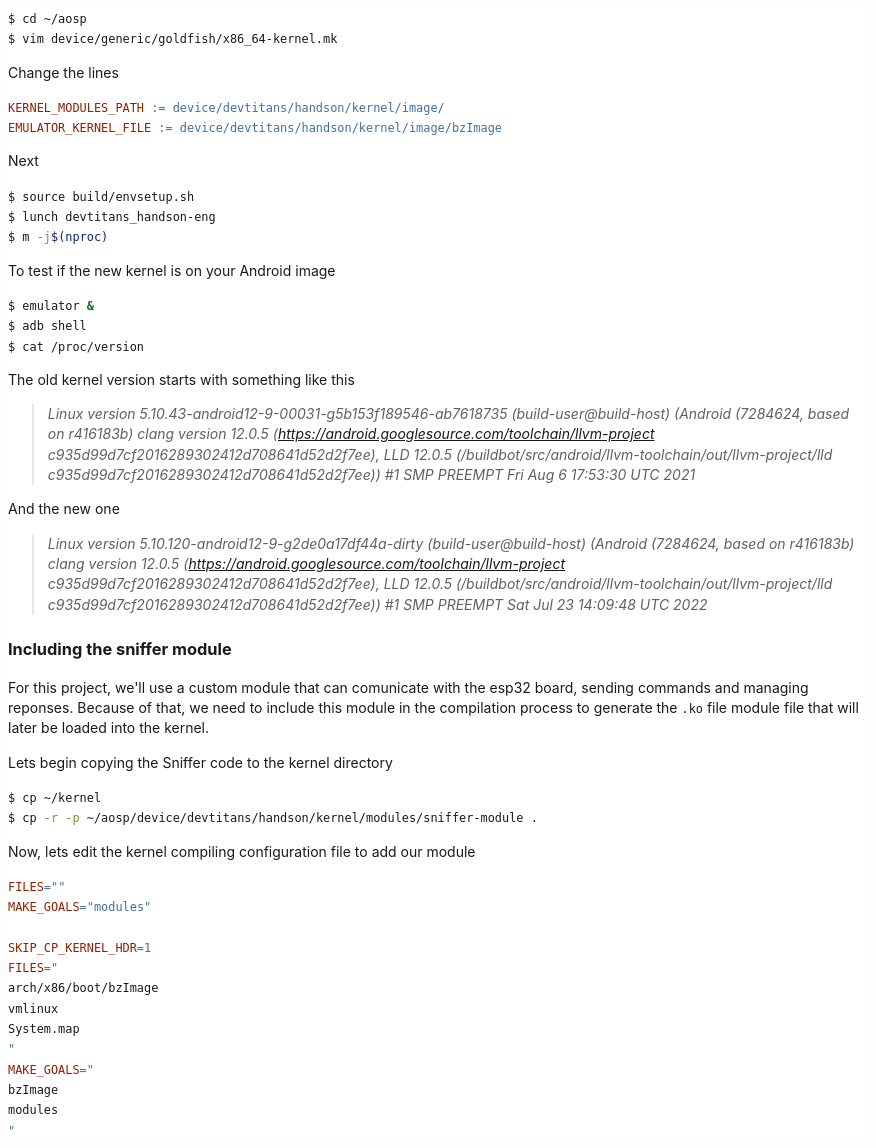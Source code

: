 ```sh
$ cd ~/aosp
$ vim device/generic/goldfish/x86_64-kernel.mk
```

Change the lines

```makefile
KERNEL_MODULES_PATH := device/devtitans/handson/kernel/image/
EMULATOR_KERNEL_FILE := device/devtitans/handson/kernel/image/bzImage
```

Next

```sh
$ source build/envsetup.sh
$ lunch devtitans_handson-eng
$ m -j$(nproc)
```

To test if the new kernel is on your Android image

```sh
$ emulator &
$ adb shell
$ cat /proc/version
```

The old kernel version starts with something like this

> *Linux version 5.10.43-android12-9-00031-g5b153f189546-ab7618735 (build-user@build-host) (Android (7284624, based on r416183b) clang version 12.0.5 (https://android.googlesource.com/toolchain/llvm-project c935d99d7cf2016289302412d708641d52d2f7ee), LLD 12.0.5 (/buildbot/src/android/llvm-toolchain/out/llvm-project/lld c935d99d7cf2016289302412d708641d52d2f7ee)) #1 SMP PREEMPT Fri Aug 6 17:53:30 UTC 2021*

And the new one

> *Linux version 5.10.120-android12-9-g2de0a17df44a-dirty (build-user@build-host) (Android (7284624, based on r416183b) clang version 12.0.5 (https://android.googlesource.com/toolchain/llvm-project c935d99d7cf2016289302412d708641d52d2f7ee), LLD 12.0.5 (/buildbot/src/android/llvm-toolchain/out/llvm-project/lld c935d99d7cf2016289302412d708641d52d2f7ee)) #1 SMP PREEMPT Sat Jul 23 14:09:48 UTC 2022*

### Including the sniffer module

For this project, we'll use a custom module that can comunicate with the esp32 board, sending commands and managing reponses. Because of that, we need to include this module in the compilation process to generate the ```.ko``` file module file that will later be loaded into the kernel.

Lets begin copying the Sniffer code to the kernel directory

```sh
$ cp ~/kernel
$ cp -r -p ~/aosp/device/devtitans/handson/kernel/modules/sniffer-module .
```

Now, lets edit the kernel compiling configuration file to add our module

```makefile
FILES=""
MAKE_GOALS="modules"

SKIP_CP_KERNEL_HDR=1
FILES="
arch/x86/boot/bzImage
vmlinux
System.map
"
MAKE_GOALS="
bzImage
modules
"
```